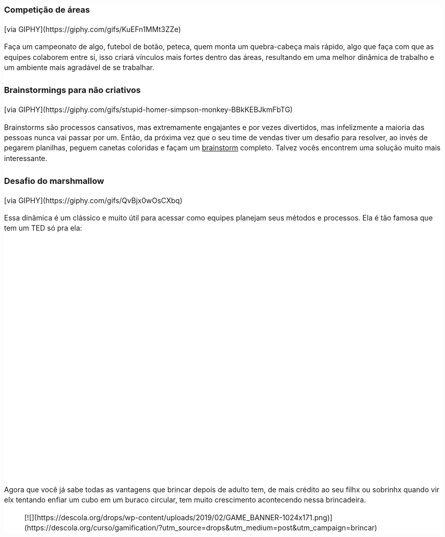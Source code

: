 ### **Competição de áreas**

<iframe allowfullscreen="" class="giphy-embed" frameborder="0" height="270" loading="lazy" src="https://giphy.com/embed/KuEFn1MMt3ZZe" width="480"></iframe>[via GIPHY](https://giphy.com/gifs/KuEFn1MMt3ZZe)

Faça um campeonato de algo, futebol de botão, peteca, quem monta um quebra-cabeça mais rápido, algo que faça com que as equipes colaborem entre si, isso criará vínculos mais fortes dentro das áreas, resultando em uma melhor dinâmica de trabalho e um ambiente mais agradável de se trabalhar.

### **Brainstormings para não criativos**

<iframe allowfullscreen="" class="giphy-embed" frameborder="0" height="270" loading="lazy" src="https://giphy.com/embed/BBkKEBJkmFbTG" width="480"></iframe>[via GIPHY](https://giphy.com/gifs/stupid-homer-simpson-monkey-BBkKEBJkmFbTG)

Brainstorms são processos cansativos, mas extremamente engajantes e por vezes divertidos, mas infelizmente a maioria das pessoas nunca vai passar por um. Então, da próxima vez que o seu time de vendas tiver um desafio para resolver, ao invés de pegarem planilhas, peguem canetas coloridas e façam um [brainstorm](https://descola.org/drops/4-ferramentas-insight/?utm_source=drops&utm_medium=post&utm_campaign=brincar) completo. Talvez vocês encontrem uma solução muito mais interessante.

### **Desafio do marshmallow**

<iframe allowfullscreen="" class="giphy-embed" frameborder="0" height="314" loading="lazy" src="https://giphy.com/embed/QvBjx0wOsCXbq" width="480"></iframe>[via GIPHY](https://giphy.com/gifs/QvBjx0wOsCXbq)

Essa dinâmica é um clássico e muito útil para acessar como equipes planejam seus métodos e processos. Ela é tão famosa que tem um TED só pra ela:

<div style="max-width:854px"><div style="position:relative;height:0;padding-bottom:56.25%"><iframe allowfullscreen="" frameborder="0" height="480" loading="lazy" scrolling="no" src="https://embed.ted.com/talks/lang/pt-br/tom_wujec_build_a_tower" style="position:absolute;left:0;top:0;width:100%;height:100%" width="854"></iframe></div></div>Agora que você já sabe todas as vantagens que brincar depois de adulto tem, de mais crédito ao seu filhx ou sobrinhx quando vir elx tentando enfiar um cubo em um buraco circular, tem muito crescimento acontecendo nessa brincadeira.

<figure class="wp-block-image">[![](https://descola.org/drops/wp-content/uploads/2019/02/GAME_BANNER-1024x171.png)](https://descola.org/curso/gamification/?utm_source=drops&utm_medium=post&utm_campaign=brincar)</figure>
